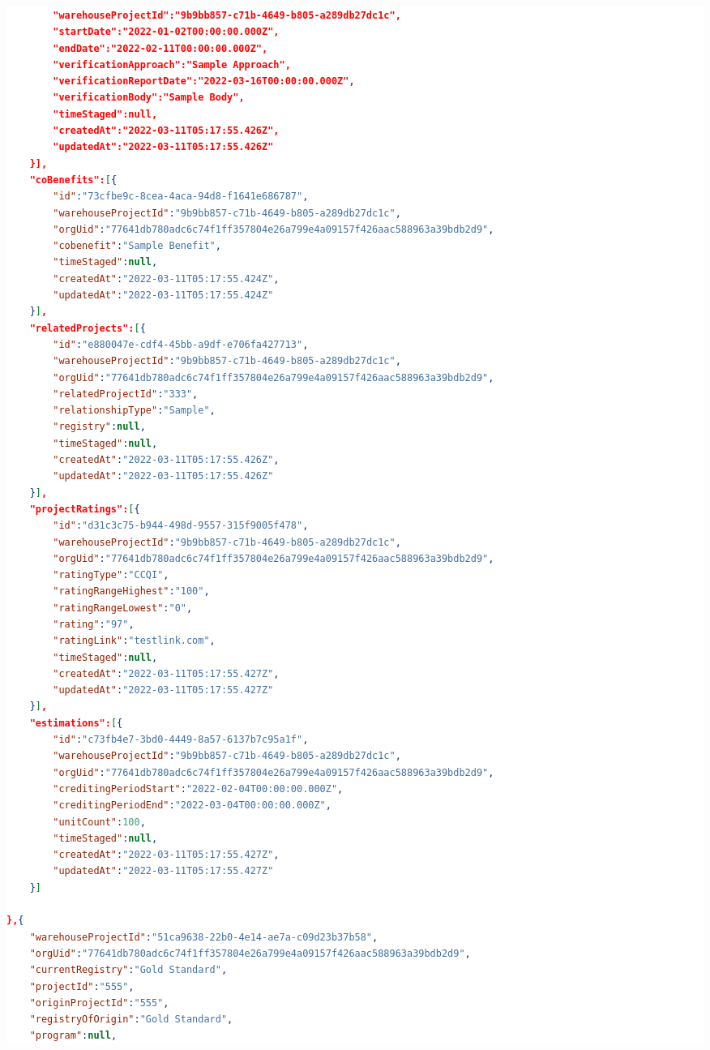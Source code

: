 ```json
        "warehouseProjectId":"9b9bb857-c71b-4649-b805-a289db27dc1c",
        "startDate":"2022-01-02T00:00:00.000Z",
        "endDate":"2022-02-11T00:00:00.000Z",
        "verificationApproach":"Sample Approach",
        "verificationReportDate":"2022-03-16T00:00:00.000Z",
        "verificationBody":"Sample Body",
        "timeStaged":null,
        "createdAt":"2022-03-11T05:17:55.426Z",
        "updatedAt":"2022-03-11T05:17:55.426Z"
    }],
    "coBenefits":[{
        "id":"73cfbe9c-8cea-4aca-94d8-f1641e686787",
        "warehouseProjectId":"9b9bb857-c71b-4649-b805-a289db27dc1c",
        "orgUid":"77641db780adc6c74f1ff357804e26a799e4a09157f426aac588963a39bdb2d9",
        "cobenefit":"Sample Benefit",
        "timeStaged":null,
        "createdAt":"2022-03-11T05:17:55.424Z",
        "updatedAt":"2022-03-11T05:17:55.424Z"
    }],
    "relatedProjects":[{
        "id":"e880047e-cdf4-45bb-a9df-e706fa427713",
        "warehouseProjectId":"9b9bb857-c71b-4649-b805-a289db27dc1c",
        "orgUid":"77641db780adc6c74f1ff357804e26a799e4a09157f426aac588963a39bdb2d9",
        "relatedProjectId":"333",
        "relationshipType":"Sample",
        "registry":null,
        "timeStaged":null,
        "createdAt":"2022-03-11T05:17:55.426Z",
        "updatedAt":"2022-03-11T05:17:55.426Z"
    }],
    "projectRatings":[{
        "id":"d31c3c75-b944-498d-9557-315f9005f478",
        "warehouseProjectId":"9b9bb857-c71b-4649-b805-a289db27dc1c",
        "orgUid":"77641db780adc6c74f1ff357804e26a799e4a09157f426aac588963a39bdb2d9",
        "ratingType":"CCQI",
        "ratingRangeHighest":"100",
        "ratingRangeLowest":"0",
        "rating":"97",
        "ratingLink":"testlink.com",
        "timeStaged":null,
        "createdAt":"2022-03-11T05:17:55.427Z",
        "updatedAt":"2022-03-11T05:17:55.427Z"
    }],
    "estimations":[{
        "id":"c73fb4e7-3bd0-4449-8a57-6137b7c95a1f",
        "warehouseProjectId":"9b9bb857-c71b-4649-b805-a289db27dc1c",
        "orgUid":"77641db780adc6c74f1ff357804e26a799e4a09157f426aac588963a39bdb2d9",
        "creditingPeriodStart":"2022-02-04T00:00:00.000Z",
        "creditingPeriodEnd":"2022-03-04T00:00:00.000Z",
        "unitCount":100,
        "timeStaged":null,
        "createdAt":"2022-03-11T05:17:55.427Z",
        "updatedAt":"2022-03-11T05:17:55.427Z"
    }]
    
},{
    "warehouseProjectId":"51ca9638-22b0-4e14-ae7a-c09d23b37b58",
    "orgUid":"77641db780adc6c74f1ff357804e26a799e4a09157f426aac588963a39bdb2d9",
    "currentRegistry":"Gold Standard",
    "projectId":"555",
    "originProjectId":"555",
    "registryOfOrigin":"Gold Standard",
    "program":null,
```